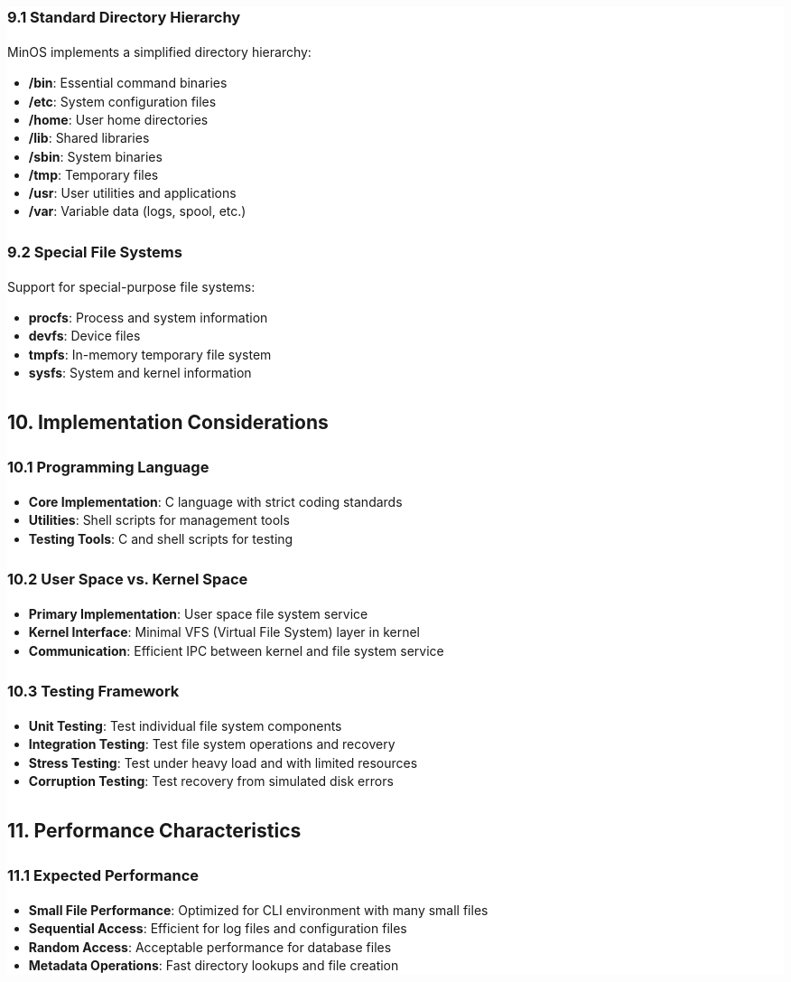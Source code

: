 ### 9.1 Standard Directory Hierarchy

MinOS implements a simplified directory hierarchy:

- **/bin**: Essential command binaries
- **/etc**: System configuration files
- **/home**: User home directories
- **/lib**: Shared libraries
- **/sbin**: System binaries
- **/tmp**: Temporary files
- **/usr**: User utilities and applications
- **/var**: Variable data (logs, spool, etc.)

### 9.2 Special File Systems

Support for special-purpose file systems:

- **procfs**: Process and system information
- **devfs**: Device files
- **tmpfs**: In-memory temporary file system
- **sysfs**: System and kernel information

## 10. Implementation Considerations

### 10.1 Programming Language

- **Core Implementation**: C language with strict coding standards
- **Utilities**: Shell scripts for management tools
- **Testing Tools**: C and shell scripts for testing

### 10.2 User Space vs. Kernel Space

- **Primary Implementation**: User space file system service
- **Kernel Interface**: Minimal VFS (Virtual File System) layer in kernel
- **Communication**: Efficient IPC between kernel and file system service

### 10.3 Testing Framework

- **Unit Testing**: Test individual file system components
- **Integration Testing**: Test file system operations and recovery
- **Stress Testing**: Test under heavy load and with limited resources
- **Corruption Testing**: Test recovery from simulated disk errors

## 11. Performance Characteristics

### 11.1 Expected Performance

- **Small File Performance**: Optimized for CLI environment with many small files
- **Sequential Access**: Efficient for log files and configuration files
- **Random Access**: Acceptable performance for database files
- **Metadata Operations**: Fast directory lookups and file creation

